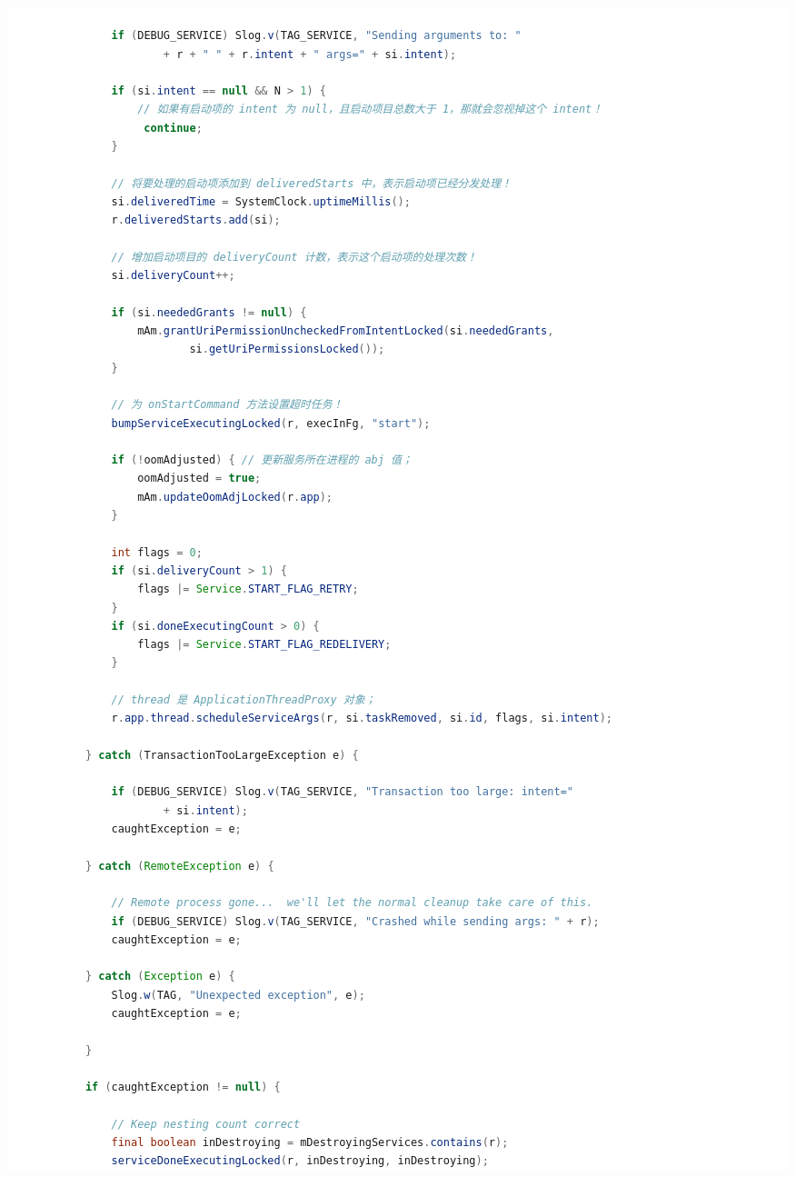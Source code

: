 ```java

                if (DEBUG_SERVICE) Slog.v(TAG_SERVICE, "Sending arguments to: "
                        + r + " " + r.intent + " args=" + si.intent);

                if (si.intent == null && N > 1) {
                    // 如果有启动项的 intent 为 null，且启动项目总数大于 1，那就会忽视掉这个 intent！
                     continue;
                }

                // 将要处理的启动项添加到 deliveredStarts 中，表示启动项已经分发处理！
                si.deliveredTime = SystemClock.uptimeMillis();
                r.deliveredStarts.add(si);

                // 增加启动项目的 deliveryCount 计数，表示这个启动项的处理次数！
                si.deliveryCount++;

                if (si.neededGrants != null) {
                    mAm.grantUriPermissionUncheckedFromIntentLocked(si.neededGrants,
                            si.getUriPermissionsLocked());
                }
                
                // 为 onStartCommand 方法设置超时任务！
                bumpServiceExecutingLocked(r, execInFg, "start");

                if (!oomAdjusted) { // 更新服务所在进程的 abj 值；
                    oomAdjusted = true;
                    mAm.updateOomAdjLocked(r.app);
                }

                int flags = 0;
                if (si.deliveryCount > 1) {
                    flags |= Service.START_FLAG_RETRY;
                }
                if (si.doneExecutingCount > 0) {
                    flags |= Service.START_FLAG_REDELIVERY;
                }
                
                // thread 是 ApplicationThreadProxy 对象；
                r.app.thread.scheduleServiceArgs(r, si.taskRemoved, si.id, flags, si.intent);

            } catch (TransactionTooLargeException e) {

                if (DEBUG_SERVICE) Slog.v(TAG_SERVICE, "Transaction too large: intent="
                        + si.intent);
                caughtException = e;

            } catch (RemoteException e) {

                // Remote process gone...  we'll let the normal cleanup take care of this.
                if (DEBUG_SERVICE) Slog.v(TAG_SERVICE, "Crashed while sending args: " + r);
                caughtException = e;

            } catch (Exception e) {
                Slog.w(TAG, "Unexpected exception", e);
                caughtException = e;

            }

            if (caughtException != null) {

                // Keep nesting count correct
                final boolean inDestroying = mDestroyingServices.contains(r);
                serviceDoneExecutingLocked(r, inDestroying, inDestroying);
```